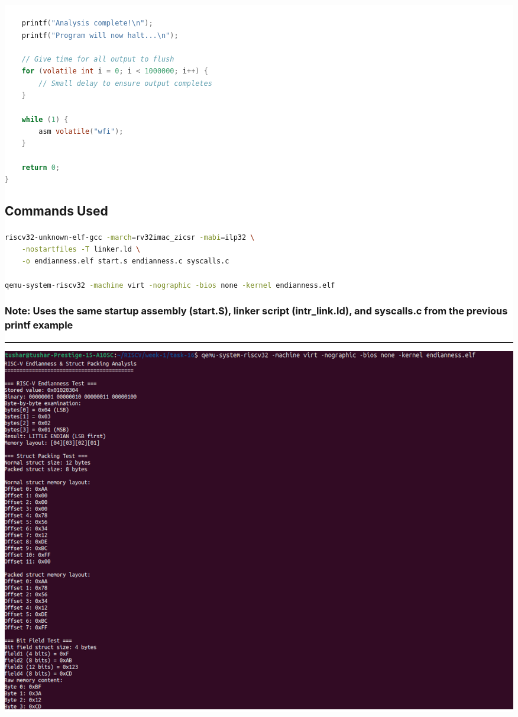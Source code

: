 ```c
    
    printf("Analysis complete!\n");
    printf("Program will now halt...\n");
    
    // Give time for all output to flush
    for (volatile int i = 0; i < 1000000; i++) {
        // Small delay to ensure output completes
    }
    
    while (1) {
        asm volatile("wfi");
    }
    
    return 0;
}
```

## Commands Used
```bash
riscv32-unknown-elf-gcc -march=rv32imac_zicsr -mabi=ilp32 \
    -nostartfiles -T linker.ld \
    -o endianness.elf start.s endianness.c syscalls.c

qemu-system-riscv32 -machine virt -nographic -bios none -kernel endianness.elf
```

### Note: Uses the same startup assembly (start.S), linker script (intr_link.ld), and syscalls.c from the previous printf example

---

![Output 1](/Week%201/assets/Task-17/task-17_1_new.png)